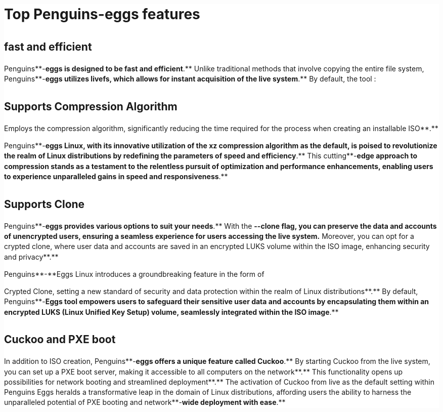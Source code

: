 # Top Penguins-eggs features

## fast and efficient

Penguins**-**eggs is designed to be fast and efficient**.** Unlike
traditional methods that involve copying the entire file system,
Penguins**-**eggs utilizes livefs, which allows for instant acquisition
of the live system**.** By default, the tool :

## Supports Compression Algorithm

Employs the compression algorithm, significantly reducing the time
required for the process when creating an installable ISO**.**

Penguins**-**eggs Linux, with its innovative utilization of the xz
compression algorithm as the default, is poised to revolutionize the
realm of Linux distributions by redefining the parameters of speed and
efficiency**.** This cutting**-**edge approach to compression stands as
a testament to the relentless pursuit of optimization and performance
enhancements, enabling users to experience unparalleled gains in speed
and responsiveness**.**

## Supports Clone

Penguins**-**eggs provides various options to suit your needs**.** With
the **\--**clone flag, you can preserve the data and accounts of
unencrypted users, ensuring a seamless experience for users accessing
the live system**.** Moreover, you can opt for a crypted clone, where
user data and accounts are saved in an encrypted LUKS volume within the
ISO image, enhancing security and privacy**.**

Penguins**-**Eggs Linux introduces a groundbreaking feature in the form
of

Crypted Clone, setting a new standard of security and data protection
within the realm of Linux distributions**.** By default,
Penguins**-**Eggs tool empowers users to safeguard their sensitive user
data and accounts by encapsulating them within an encrypted LUKS
**(**Linux Unified Key Setup**)** volume, seamlessly integrated within
the ISO image**.**

## Cuckoo and PXE boot

In addition to ISO creation, Penguins**-**eggs offers a unique feature
called Cuckoo**.** By starting Cuckoo from the live system, you can set
up a PXE boot server, making it accessible to all computers on the
network**.** This functionality opens up possibilities for network
booting and streamlined deployment**.** The activation of Cuckoo from
live as the default setting within Penguins Eggs heralds a
transformative leap in the domain of Linux distributions, affording
users the ability to harness the unparalleled potential of PXE booting
and network**-**wide deployment with ease**.**
